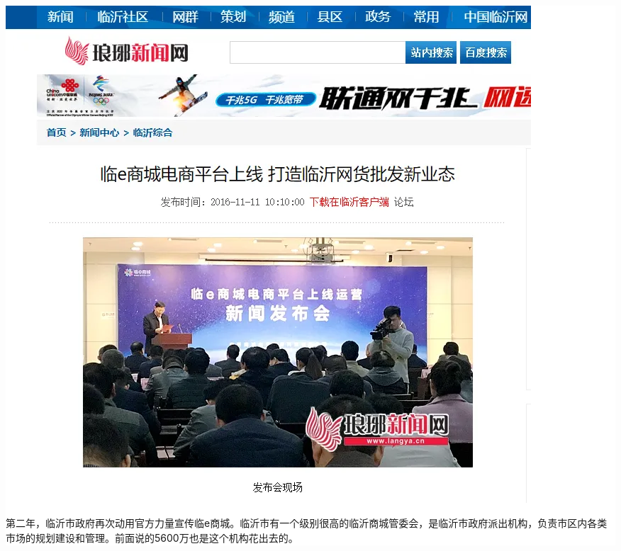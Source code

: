 ![](/images/btnews/btnews/0101_0200/0135/image16.webp)

第二年，临沂市政府再次动用官方力量宣传临e商城。临沂市有一个级别很高的临沂商城管委会，是临沂市政府派出机构，负责市区内各类市场的规划建设和管理。前面说的5600万也是这个机构花出去的。
